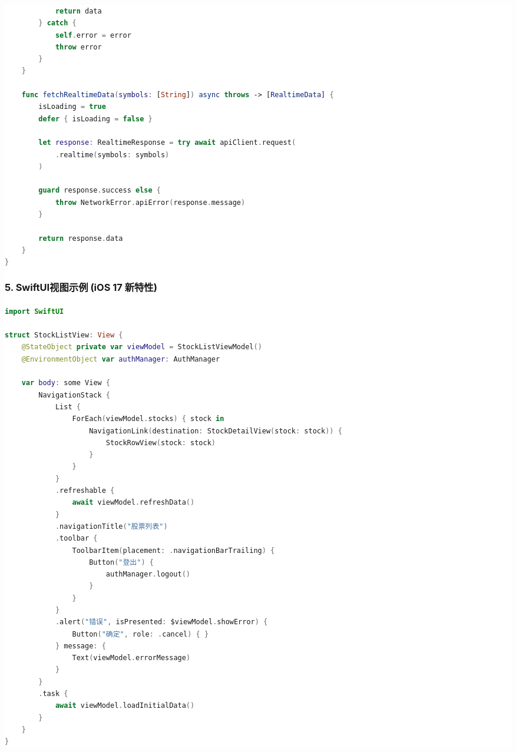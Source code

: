 ```swift
            return data
        } catch {
            self.error = error
            throw error
        }
    }

    func fetchRealtimeData(symbols: [String]) async throws -> [RealtimeData] {
        isLoading = true
        defer { isLoading = false }

        let response: RealtimeResponse = try await apiClient.request(
            .realtime(symbols: symbols)
        )

        guard response.success else {
            throw NetworkError.apiError(response.message)
        }

        return response.data
    }
}
```

### 5. SwiftUI视图示例 (iOS 17 新特性)
```swift
import SwiftUI

struct StockListView: View {
    @StateObject private var viewModel = StockListViewModel()
    @EnvironmentObject var authManager: AuthManager

    var body: some View {
        NavigationStack {
            List {
                ForEach(viewModel.stocks) { stock in
                    NavigationLink(destination: StockDetailView(stock: stock)) {
                        StockRowView(stock: stock)
                    }
                }
            }
            .refreshable {
                await viewModel.refreshData()
            }
            .navigationTitle("股票列表")
            .toolbar {
                ToolbarItem(placement: .navigationBarTrailing) {
                    Button("登出") {
                        authManager.logout()
                    }
                }
            }
            .alert("错误", isPresented: $viewModel.showError) {
                Button("确定", role: .cancel) { }
            } message: {
                Text(viewModel.errorMessage)
            }
        }
        .task {
            await viewModel.loadInitialData()
        }
    }
}
```